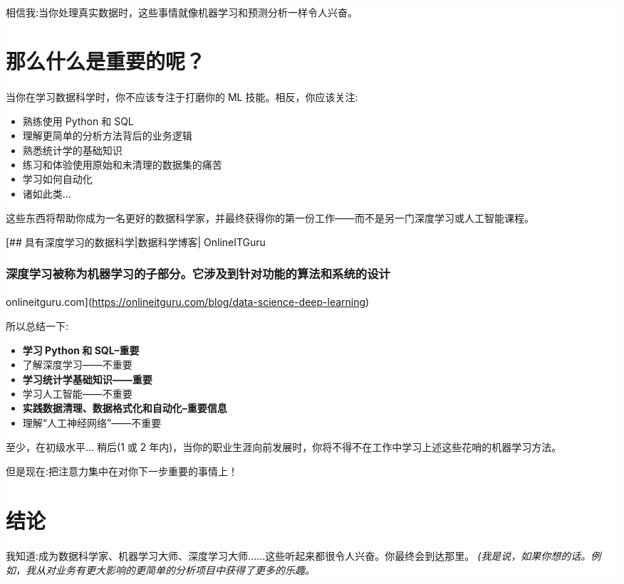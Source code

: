 相信我:当你处理真实数据时，这些事情就像机器学习和预测分析一样令人兴奋。

# 那么什么是重要的呢？

当你在学习数据科学时，你不应该专注于打磨你的 ML 技能。相反，你应该关注:

*   熟练使用 Python 和 SQL
*   理解更简单的分析方法背后的业务逻辑
*   熟悉统计学的基础知识
*   练习和体验使用原始和未清理的数据集的痛苦
*   学习如何自动化
*   诸如此类…

这些东西将帮助你成为一名更好的数据科学家，并最终获得你的第一份工作——而不是另一门深度学习或人工智能课程。

[](https://onlineitguru.com/blog/data-science-deep-learning) [## 具有深度学习的数据科学|数据科学博客| OnlineITGuru

### 深度学习被称为机器学习的子部分。它涉及到针对功能的算法和系统的设计

onlineitguru.com](https://onlineitguru.com/blog/data-science-deep-learning) 

所以总结一下:

*   **学习 Python 和 SQL–重要**
*   了解深度学习——不重要
*   **学习统计学基础知识——重要**
*   学习人工智能——不重要
*   **实践数据清理、数据格式化和自动化–重要信息**
*   理解“人工神经网络”——不重要

至少，在初级水平…
稍后(1 或 2 年内)，当你的职业生涯向前发展时，你将不得不在工作中学习上述这些花哨的机器学习方法。

但是现在:把注意力集中在对你下一步重要的事情上！

# 结论

我知道:成为数据科学家、机器学习大师、深度学习大师……这些听起来都很令人兴奋。你最终会到达那里。
*(我是说，如果你想的话。例如，我从对业务有更大影响的更简单的分析项目中获得了更多的乐趣。*